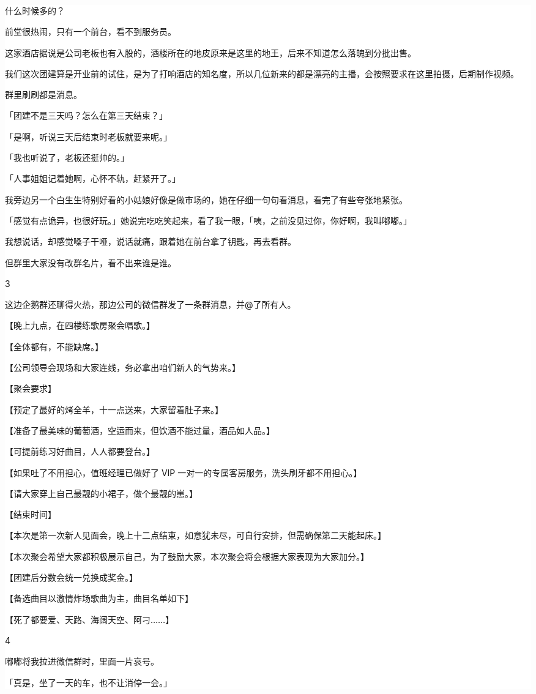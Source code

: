 什么时候多的？

前堂很热闹，只有一个前台，看不到服务员。

这家酒店据说是公司老板也有入股的，酒楼所在的地皮原来是这里的地王，后来不知道怎么落魄到分批出售。

我们这次团建算是开业前的试住，是为了打响酒店的知名度，所以几位新来的都是漂亮的主播，会按照要求在这里拍摄，后期制作视频。

群里刷刷都是消息。

「团建不是三天吗？怎么在第三天结束？」

「是啊，听说三天后结束时老板就要来呢。」

「我也听说了，老板还挺帅的。」

「人事姐姐记着她啊，心怀不轨，赶紧开了。」

我旁边另一个白生生特别好看的小姑娘好像是做市场的，她在仔细一句句看消息，看完了有些夸张地紧张。

「感觉有点诡异，也很好玩。」她说完吃吃笑起来，看了我一眼，「咦，之前没见过你，你好啊，我叫嘟嘟。」

我想说话，却感觉嗓子干哑，说话就痛，跟着她在前台拿了钥匙，再去看群。

但群里大家没有改群名片，看不出来谁是谁。

3

这边企鹅群还聊得火热，那边公司的微信群发了一条群消息，并\@了所有人。

【晚上九点，在四楼练歌房聚会唱歌。】

【全体都有，不能缺席。】

【公司领导会现场和大家连线，务必拿出咱们新人的气势来。】

【聚会要求】

【预定了最好的烤全羊，十一点送来，大家留着肚子来。】

【准备了最美味的葡萄酒，空运而来，但饮酒不能过量，酒品如人品。】

【可提前练习好曲目，人人都要登台。】

【如果吐了不用担心，值班经理已做好了 VIP 一对一的专属客房服务，洗头刷牙都不用担心。】

【请大家穿上自己最靓的小裙子，做个最靓的崽。】

【结束时间】

【本次是第一次新人见面会，晚上十二点结束，如意犹未尽，可自行安排，但需确保第二天能起床。】

【本次聚会希望大家都积极展示自己，为了鼓励大家，本次聚会将会根据大家表现为大家加分。】

【团建后分数会统一兑换成奖金。】

【备选曲目以激情炸场歌曲为主，曲目名单如下】

【死了都要爱、天路、海阔天空、阿刁……】

4

嘟嘟将我拉进微信群时，里面一片哀号。

「真是，坐了一天的车，也不让消停一会。」
